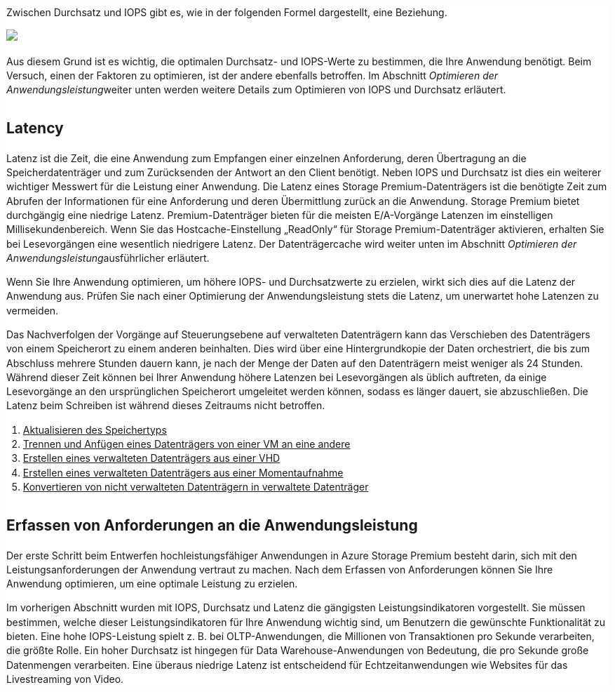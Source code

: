 Zwischen Durchsatz und IOPS gibt es, wie in der folgenden Formel dargestellt, eine Beziehung.

![](media/premium-storage-performance/image1.png)

Aus diesem Grund ist es wichtig, die optimalen Durchsatz- und IOPS-Werte zu bestimmen, die Ihre Anwendung benötigt. Beim Versuch, einen der Faktoren zu optimieren, ist der andere ebenfalls betroffen. Im Abschnitt *Optimieren der Anwendungsleistung*weiter unten werden weitere Details zum Optimieren von IOPS und Durchsatz erläutert.

## <a name="latency"></a>Latency

Latenz ist die Zeit, die eine Anwendung zum Empfangen einer einzelnen Anforderung, deren Übertragung an die Speicherdatenträger und zum Zurücksenden der Antwort an den Client benötigt. Neben IOPS und Durchsatz ist dies ein weiterer wichtiger Messwert für die Leistung einer Anwendung. Die Latenz eines Storage Premium-Datenträgers ist die benötigte Zeit zum Abrufen der Informationen für eine Anforderung und deren Übermittlung zurück an die Anwendung. Storage Premium bietet durchgängig eine niedrige Latenz. Premium-Datenträger bieten für die meisten E/A-Vorgänge Latenzen im einstelligen Millisekundenbereich. Wenn Sie das Hostcache-Einstellung „ReadOnly“ für Storage Premium-Datenträger aktivieren, erhalten Sie bei Lesevorgängen eine wesentlich niedrigere Latenz. Der Datenträgercache wird weiter unten im Abschnitt *Optimieren der Anwendungsleistung*ausführlicher erläutert.

Wenn Sie Ihre Anwendung optimieren, um höhere IOPS- und Durchsatzwerte zu erzielen, wirkt sich dies auf die Latenz der Anwendung aus. Prüfen Sie nach einer Optimierung der Anwendungsleistung stets die Latenz, um unerwartet hohe Latenzen zu vermeiden.

Das Nachverfolgen der Vorgänge auf Steuerungsebene auf verwalteten Datenträgern kann das Verschieben des Datenträgers von einem Speicherort zu einem anderen beinhalten. Dies wird über eine Hintergrundkopie der Daten orchestriert, die bis zum Abschluss mehrere Stunden dauern kann, je nach der Menge der Daten auf den Datenträgern meist weniger als 24 Stunden. Während dieser Zeit können bei Ihrer Anwendung höhere Latenzen bei Lesevorgängen als üblich auftreten, da einige Lesevorgänge an den ursprünglichen Speicherort umgeleitet werden können, sodass es länger dauert, sie abzuschließen. Die Latenz beim Schreiben ist während dieses Zeitraums nicht betroffen.  

1.  [Aktualisieren des Speichertyps](../articles/virtual-machines/windows/convert-disk-storage.md)
2.  [Trennen und Anfügen eines Datenträgers von einer VM an eine andere](../articles/virtual-machines/windows/attach-disk-ps.md)
3.  [Erstellen eines verwalteten Datenträgers aus einer VHD](../articles/virtual-machines/scripts/virtual-machines-windows-powershell-sample-create-managed-disk-from-vhd.md)
4.  [Erstellen eines verwalteten Datenträgers aus einer Momentaufnahme](../articles/virtual-machines/scripts/virtual-machines-windows-powershell-sample-create-managed-disk-from-snapshot.md)
5.  [Konvertieren von nicht verwalteten Datenträgern in verwaltete Datenträger](../articles/virtual-machines/windows/convert-unmanaged-to-managed-disks.md)

## <a name="gather-application-performance-requirements"></a>Erfassen von Anforderungen an die Anwendungsleistung

Der erste Schritt beim Entwerfen hochleistungsfähiger Anwendungen in Azure Storage Premium besteht darin, sich mit den Leistungsanforderungen der Anwendung vertraut zu machen. Nach dem Erfassen von Anforderungen können Sie Ihre Anwendung optimieren, um eine optimale Leistung zu erzielen.

Im vorherigen Abschnitt wurden mit IOPS, Durchsatz und Latenz die gängigsten Leistungsindikatoren vorgestellt. Sie müssen bestimmen, welche dieser Leistungsindikatoren für Ihre Anwendung wichtig sind, um Benutzern die gewünschte Funktionalität zu bieten. Eine hohe IOPS-Leistung spielt z. B. bei OLTP-Anwendungen, die Millionen von Transaktionen pro Sekunde verarbeiten, die größte Rolle. Ein hoher Durchsatz ist hingegen für Data Warehouse-Anwendungen von Bedeutung, die pro Sekunde große Datenmengen verarbeiten. Eine überaus niedrige Latenz ist entscheidend für Echtzeitanwendungen wie Websites für das Livestreaming von Video.
